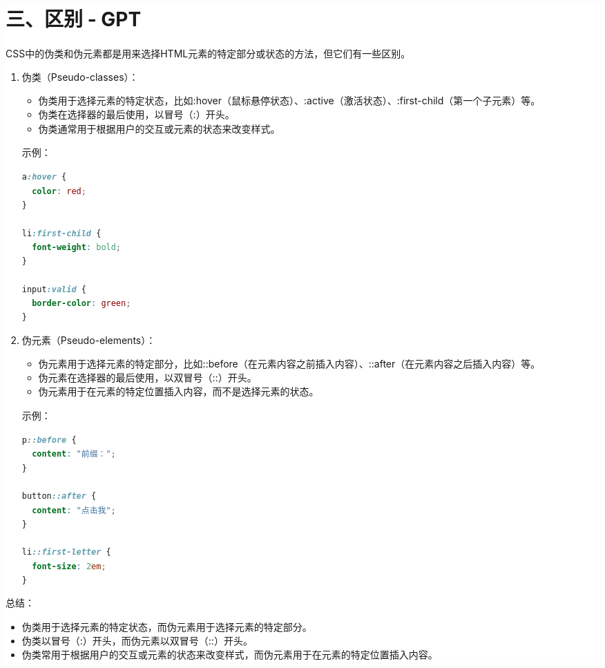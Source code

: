 



# 三、区别 - GPT

CSS中的伪类和伪元素都是用来选择HTML元素的特定部分或状态的方法，但它们有一些区别。

1. 伪类（Pseudo-classes）：

    - 伪类用于选择元素的特定状态，比如:hover（鼠标悬停状态）、:active（激活状态）、:first-child（第一个子元素）等。
    - 伪类在选择器的最后使用，以冒号（:）开头。
    - 伪类通常用于根据用户的交互或元素的状态来改变样式。

    示例：

    ```css
    a:hover {
      color: red;
    }
    
    li:first-child {
      font-weight: bold;
    }
    
    input:valid {
      border-color: green;
    }
    ```

2. 伪元素（Pseudo-elements）：

    - 伪元素用于选择元素的特定部分，比如::before（在元素内容之前插入内容）、::after（在元素内容之后插入内容）等。
    - 伪元素在选择器的最后使用，以双冒号（::）开头。
    - 伪元素用于在元素的特定位置插入内容，而不是选择元素的状态。

    示例：

    ```css
    p::before {
      content: "前缀：";
    }
    
    button::after {
      content: "点击我";
    }
    
    li::first-letter {
      font-size: 2em;
    }
    ```

总结：

- 伪类用于选择元素的特定状态，而伪元素用于选择元素的特定部分。
- 伪类以冒号（:）开头，而伪元素以双冒号（::）开头。
- 伪类常用于根据用户的交互或元素的状态来改变样式，而伪元素用于在元素的特定位置插入内容。
